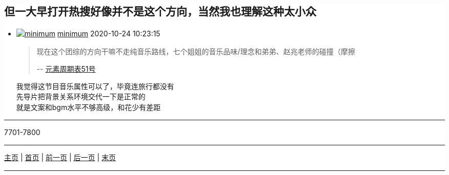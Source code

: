   但一大早打开热搜好像并不是这个方向，当然我也理解这种太小众  
---
* [![minimum](https://img3.doubanio.com/icon/u218236166-1.jpg)](https://www.douban.com/people/218236166/)    [minimum](https://www.douban.com/people/218236166/)    2020-10-24 10:23:15  
  >现在这个团综的方向干嘛不走纯音乐路线，七个姐姐的音乐品味/理念和弟弟、赵兆老师的碰撞（摩擦  
  >
  >-- [元素周期表51号](https://www.douban.com/people/199280408/)  
  
  我觉得这节目音乐属性可以了，毕竟连旅行都没有  
  先导片把背景关系环境交代一下是正常的  
  就是文案和bgm水平不够高级，和花少有差距  
---

7701-7800

---

[主页](./main.md "main.md") | [首页](./comments1-100.md "comments1-100.md") | [前一页](./comments7601-7700.md "comments7601-7700.md") | [后一页](./comments7801-7900.md "comments7801-7900.md") | [末页](./comments10601-10700.md "comments10601-10700.md")  

---
